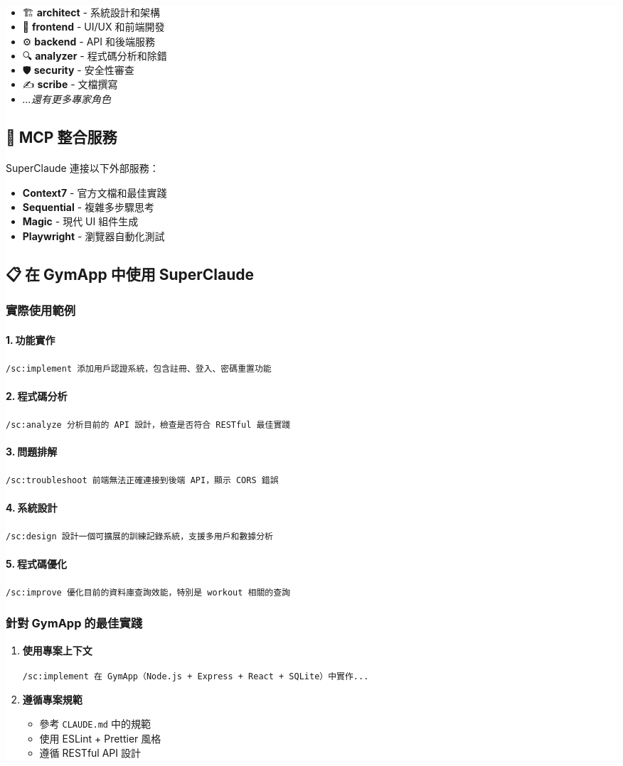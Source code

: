 - 🏗️ **architect** - 系統設計和架構
- 🎨 **frontend** - UI/UX 和前端開發
- ⚙️ **backend** - API 和後端服務
- 🔍 **analyzer** - 程式碼分析和除錯
- 🛡️ **security** - 安全性審查
- ✍️ **scribe** - 文檔撰寫
- *...還有更多專家角色*

## 🔧 MCP 整合服務

SuperClaude 連接以下外部服務：

- **Context7** - 官方文檔和最佳實踐
- **Sequential** - 複雜多步驟思考
- **Magic** - 現代 UI 組件生成
- **Playwright** - 瀏覽器自動化測試

## 📋 在 GymApp 中使用 SuperClaude

### 實際使用範例

#### 1. 功能實作
```
/sc:implement 添加用戶認證系統，包含註冊、登入、密碼重置功能
```

#### 2. 程式碼分析
```
/sc:analyze 分析目前的 API 設計，檢查是否符合 RESTful 最佳實踐
```

#### 3. 問題排解
```
/sc:troubleshoot 前端無法正確連接到後端 API，顯示 CORS 錯誤
```

#### 4. 系統設計
```
/sc:design 設計一個可擴展的訓練記錄系統，支援多用戶和數據分析
```

#### 5. 程式碼優化
```
/sc:improve 優化目前的資料庫查詢效能，特別是 workout 相關的查詢
```

### 針對 GymApp 的最佳實踐

1. **使用專案上下文**
   ```
   /sc:implement 在 GymApp（Node.js + Express + React + SQLite）中實作...
   ```

2. **遵循專案規範**
   - 參考 `CLAUDE.md` 中的規範
   - 使用 ESLint + Prettier 風格
   - 遵循 RESTful API 設計
